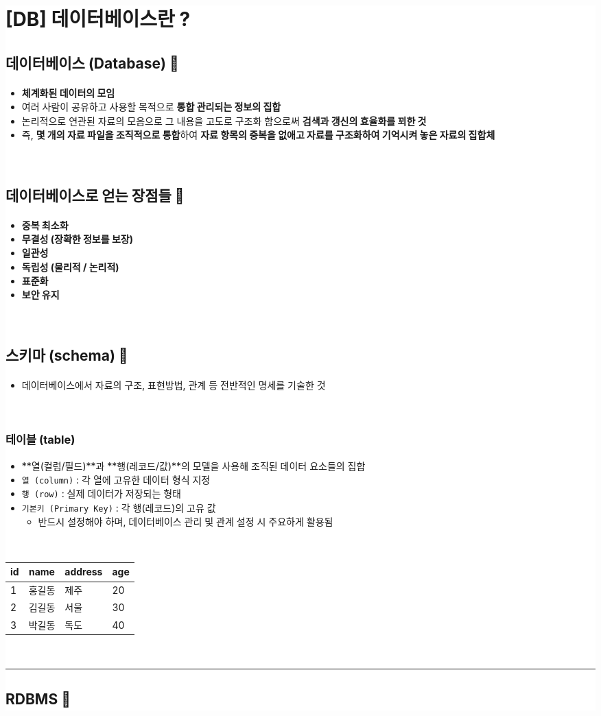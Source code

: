 # [DB] 데이터베이스란 ?

## **데이터베이스 (Database)** 💭

- **체계화된 데이터의 모임**
- 여러 사람이 공유하고 사용할 목적으로 **통합 관리되는 정보의 집합**
- 논리적으로 연관된 자료의 모음으로 그 내용을 고도로 구조화 함으로써 **검색과 갱신의 효율화를 꾀한 것**
- 즉, **몇 개의 자료 파일을 조직적으로 통합**하여 **자료 항목의 중복을 없애고 자료를 구조화하여 기억시켜 놓은 자료의 집합체**

<br />

## **데이터베이스로 얻는 장점들** 💭

- **중복 최소화**
- **무결성 (장확한 정보를 보장)**
- **일관성**
- **독립성 (물리적 / 논리적)**
- **표준화**
- **보안 유지**

<br />

## **스키마 (schema)** 💭

- 데이터베이스에서 자료의 구조, 표현방법, 관계 등 전반적인 명세를 기술한 것

<br />

### **테이블 (table)**

- **열(컬럼/필드)**과 **행(레코드/값)**의 모델을 사용해 조직된 데이터 요소들의 집합
- `열 (column)` : 각 열에 고유한 데이터 형식 지정
- `행 (row)` : 실제 데이터가 저장되는 형태
- `기본키 (Primary Key)` : 각 행(레코드)의 고유 값
  - 반드시 설정해야 하며, 데이터베이스 관리 및 관계 설정 시 주요하게 활용됨

<br />

| id  | name   | address | age |
| --- | ------ | ------- | --- |
| 1   | 홍길동 | 제주    | 20  |
| 2   | 김길동 | 서울    | 30  |
| 3   | 박길동 | 독도    | 40  |

<br />

---

## **RDBMS** 📝
